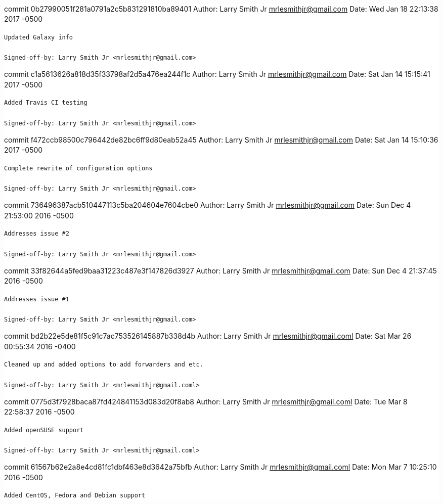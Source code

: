 commit 0b27990051f281a0791a2c5b831291810ba89401
Author: Larry Smith Jr <mrlesmithjr@gmail.com>
Date:   Wed Jan 18 22:13:38 2017 -0500

    Updated Galaxy info
    
    Signed-off-by: Larry Smith Jr <mrlesmithjr@gmail.com>

commit c1a5613626a818d35f33798af2d5a476ea244f1c
Author: Larry Smith Jr <mrlesmithjr@gmail.com>
Date:   Sat Jan 14 15:15:41 2017 -0500

    Added Travis CI testing
    
    Signed-off-by: Larry Smith Jr <mrlesmithjr@gmail.com>

commit f472ccb98500c796442de82bc6ff9d80eab52a45
Author: Larry Smith Jr <mrlesmithjr@gmail.com>
Date:   Sat Jan 14 15:10:36 2017 -0500

    Complete rewrite of configuration options
    
    Signed-off-by: Larry Smith Jr <mrlesmithjr@gmail.com>

commit 736496387acb510447113c5ba204604e7604cbe0
Author: Larry Smith Jr <mrlesmithjr@gmail.com>
Date:   Sun Dec 4 21:53:00 2016 -0500

    Addresses issue #2
    
    Signed-off-by: Larry Smith Jr <mrlesmithjr@gmail.com>

commit 33f82644a5fed9baa31223c487e3f147826d3927
Author: Larry Smith Jr <mrlesmithjr@gmail.com>
Date:   Sun Dec 4 21:37:45 2016 -0500

    Addresses issue #1
    
    Signed-off-by: Larry Smith Jr <mrlesmithjr@gmail.com>

commit bd2b22e5de81f5c91c7ac753526145887b338d4b
Author: Larry Smith Jr <mrlesmithjr@gmail.coml>
Date:   Sat Mar 26 00:55:34 2016 -0400

    Cleaned up and added options to add forwarders and etc.
    
    Signed-off-by: Larry Smith Jr <mrlesmithjr@gmail.coml>

commit 0775d3f7928baca87fd424841153d083d20f8ab8
Author: Larry Smith Jr <mrlesmithjr@gmail.coml>
Date:   Tue Mar 8 22:58:37 2016 -0500

    Added openSUSE support
    
    Signed-off-by: Larry Smith Jr <mrlesmithjr@gmail.coml>

commit 61567b62e2a8e4cd81fc1dbf463e8d3642a75bfb
Author: Larry Smith Jr <mrlesmithjr@gmail.coml>
Date:   Mon Mar 7 10:25:10 2016 -0500

    Added CentOS, Fedora and Debian support
    